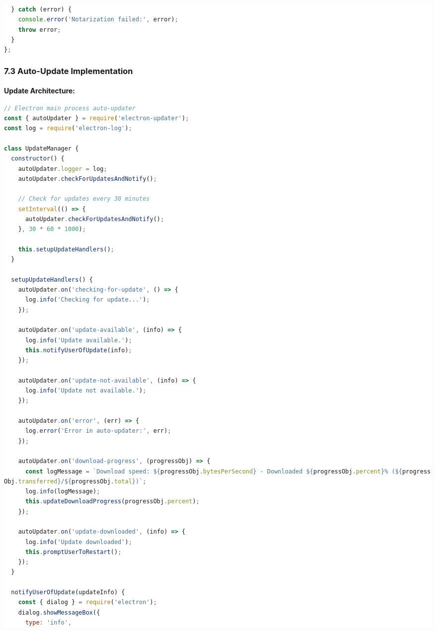 ```javascript
  } catch (error) {
    console.error('Notarization failed:', error);
    throw error;
  }
};
```

### 7.3 Auto-Update Implementation

**Update Architecture:**
```javascript
// Electron main process auto-updater
const { autoUpdater } = require('electron-updater');
const log = require('electron-log');

class UpdateManager {
  constructor() {
    autoUpdater.logger = log;
    autoUpdater.checkForUpdatesAndNotify();
    
    // Check for updates every 30 minutes
    setInterval(() => {
      autoUpdater.checkForUpdatesAndNotify();
    }, 30 * 60 * 1000);
    
    this.setupUpdateHandlers();
  }
  
  setupUpdateHandlers() {
    autoUpdater.on('checking-for-update', () => {
      log.info('Checking for update...');
    });
    
    autoUpdater.on('update-available', (info) => {
      log.info('Update available.');
      this.notifyUserOfUpdate(info);
    });
    
    autoUpdater.on('update-not-available', (info) => {
      log.info('Update not available.');
    });
    
    autoUpdater.on('error', (err) => {
      log.error('Error in auto-updater:', err);
    });
    
    autoUpdater.on('download-progress', (progressObj) => {
      const logMessage = `Download speed: ${progressObj.bytesPerSecond} - Downloaded ${progressObj.percent}% (${progressObj.transferred}/${progressObj.total})`;
      log.info(logMessage);
      this.updateDownloadProgress(progressObj.percent);
    });
    
    autoUpdater.on('update-downloaded', (info) => {
      log.info('Update downloaded');
      this.promptUserToRestart();
    });
  }
  
  notifyUserOfUpdate(updateInfo) {
    const { dialog } = require('electron');
    dialog.showMessageBox({
      type: 'info',
```